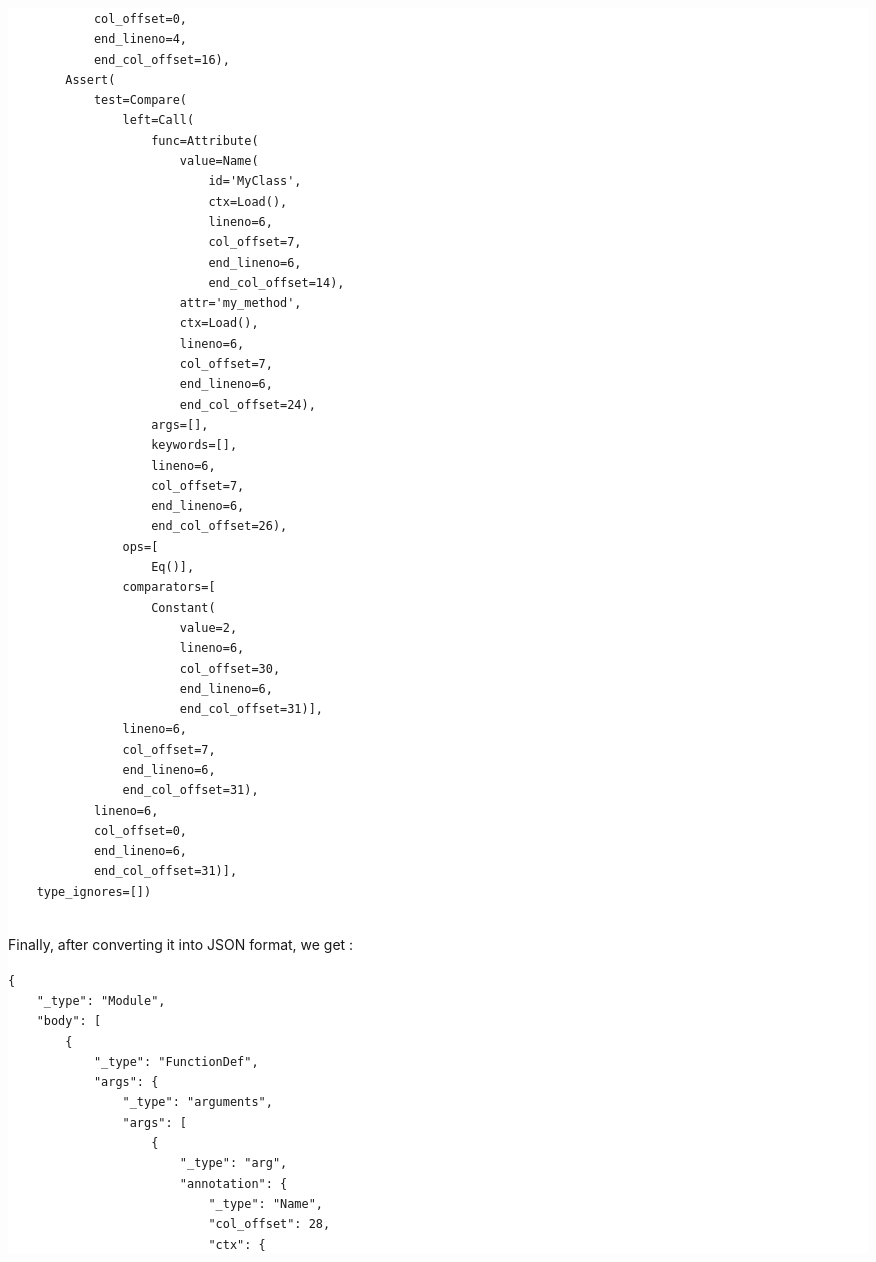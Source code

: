 ```
            col_offset=0,
            end_lineno=4,
            end_col_offset=16),
        Assert(
            test=Compare(
                left=Call(
                    func=Attribute(
                        value=Name(
                            id='MyClass',
                            ctx=Load(),
                            lineno=6,
                            col_offset=7,
                            end_lineno=6,
                            end_col_offset=14),
                        attr='my_method',
                        ctx=Load(),
                        lineno=6,
                        col_offset=7,
                        end_lineno=6,
                        end_col_offset=24),
                    args=[],
                    keywords=[],
                    lineno=6,
                    col_offset=7,
                    end_lineno=6,
                    end_col_offset=26),
                ops=[
                    Eq()],
                comparators=[
                    Constant(
                        value=2,
                        lineno=6,
                        col_offset=30,
                        end_lineno=6,
                        end_col_offset=31)],
                lineno=6,
                col_offset=7,
                end_lineno=6,
                end_col_offset=31),
            lineno=6,
            col_offset=0,
            end_lineno=6,
            end_col_offset=31)],
    type_ignores=[])
    
```

Finally, after converting it into JSON format, we get :

```
{
    "_type": "Module",
    "body": [
        {
            "_type": "FunctionDef",
            "args": {
                "_type": "arguments",
                "args": [
                    {
                        "_type": "arg",
                        "annotation": {
                            "_type": "Name",
                            "col_offset": 28,
                            "ctx": {
```